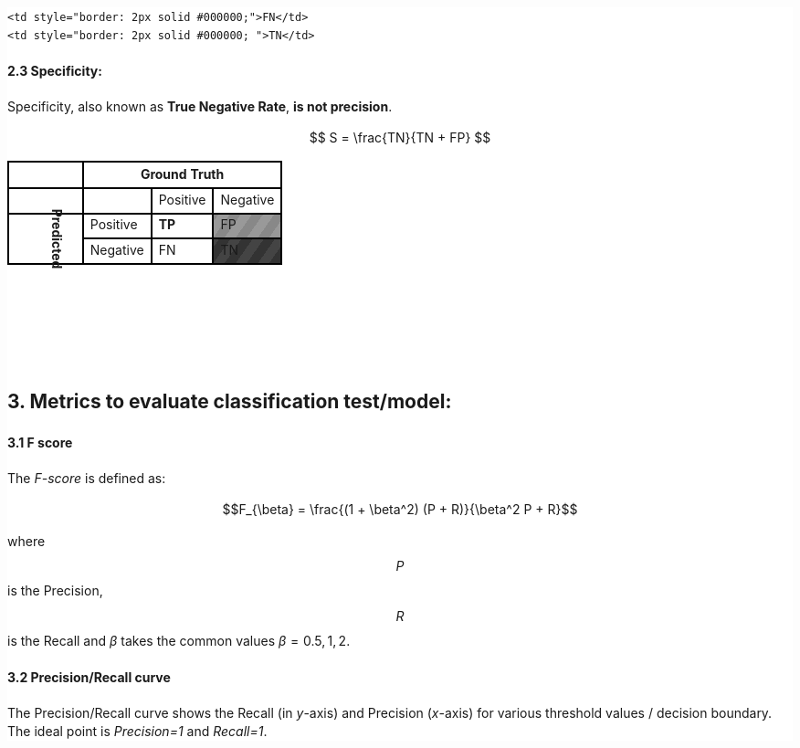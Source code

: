     <td style="border: 2px solid #000000;">FN</td>
    <td style="border: 2px solid #000000; ">TN</td>
  </tr>
</table>


#### 2.3 Specificity:

Specificity, also known as **True Negative Rate**, **is not precision**.

$$ S = \frac{TN}{TN + FP} $$

<table width="100rem" height="220rem">
  <tr style="border: 2px solid #000000; ">
    <th  style="border: 2px solid #000000; "></th>
    <th style="align: center;border: 2px solid #000000; " colspan="3">Ground Truth</th>
  </tr>
  <tr style="border: 2px solid #000000; ">
    <td style="border: 2px solid #000000; "></td>
    <td style="border: 2px solid #000000; "></td>
    <td style="border: 2px solid #000000;" >Positive</td>
    <td style="border: 2px solid #000000; ">Negative</td>
  </tr>
  <tr style="border: 2px solid #000000; ">
    <th style="transform: rotate(90deg);" rowspan="2"> Predicted</th>
    <td style="border: 2px solid #000000; ">Positive</td>
    <td style="border: 2px solid #000000;"><b>TP</b></td>
    <td style="border: 2px solid #000000;  background: repeating-linear-gradient(-55deg,#999,#999 10px,#888 10px,#888 20px);">FP</td>
  </tr>
  <tr style="border: 2px solid #000000; ">
    <td style="border: 2px solid #000000; ">Negative</td>
    <td style="border: 2px solid #000000;">FN</td>
    <td style="border: 2px solid #000000; background: repeating-linear-gradient(-55deg,#333,#333 10px,#444 10px,#444 20px);">TN</td>
  </tr>
</table>

## 3. Metrics to evaluate classification test/model:


#### 3.1 F score

The *F-score* is defined as:

$$F_{\beta} = \frac{(1 + \beta^2) (P + R)}{\beta^2 P + R}$$

where $$P$$ is the Precision, $$R$$ is the Recall and $\beta$ takes the common values $\beta=0.5, 1, 2$.



#### 3.2 Precision/Recall curve

The Precision/Recall curve shows the Recall (in *y*-axis) and Precision (*x*-axis) for various threshold values / decision boundary.
The ideal point is *Precision=1* and *Recall=1*.
